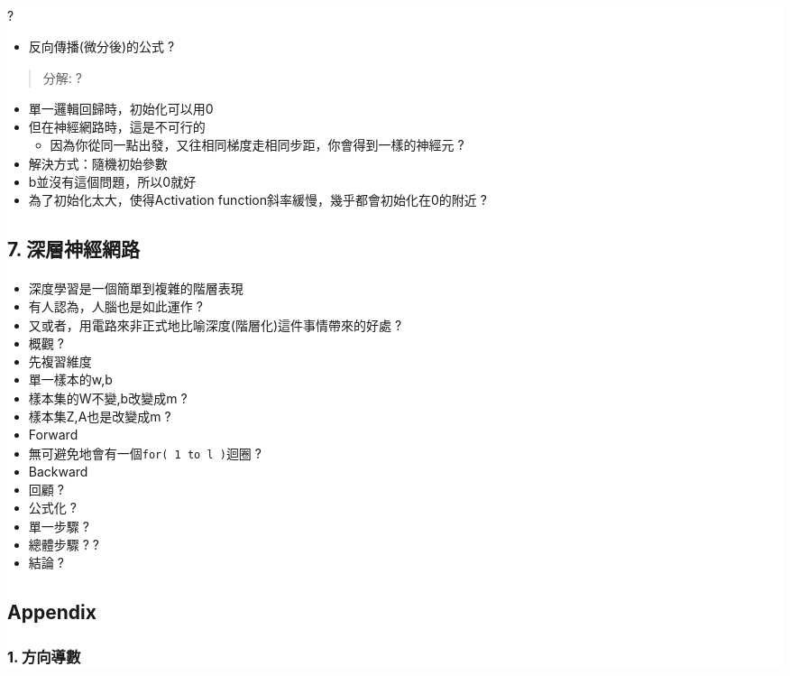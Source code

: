 ?
- 反向傳播(微分後)的公式
?

> 分解:
>?

- 單一邏輯回歸時，初始化可以用0
- 但在神經網路時，這是不可行的
  - 因為你從同一點出發，又往相同梯度走相同步距，你會得到一樣的神經元
?
- 解決方式：隨機初始參數
- b並沒有這個問題，所以0就好
- 為了初始化太大，使得Activation function斜率緩慢，幾乎都會初始化在0的附近
?

## 7. 深層神經網路

- 深度學習是一個簡單到複雜的階層表現
- 有人認為，人腦也是如此運作
?
- 又或者，用電路來非正式地比喻深度(階層化)這件事情帶來的好處
?
- 概觀
?
- 先複習維度
- 單一樣本的w,b
- 樣本集的W不變,b改變成m
?
- 樣本集Z,A也是改變成m
?
- Forward
- 無可避免地會有一個`for( 1 to l )`迴圈
?
- Backward
- 回顧
?
- 公式化
?
- 單一步驟
?
- 總體步驟
?
?
- 結論
?

## Appendix

### 1. 方向導數
